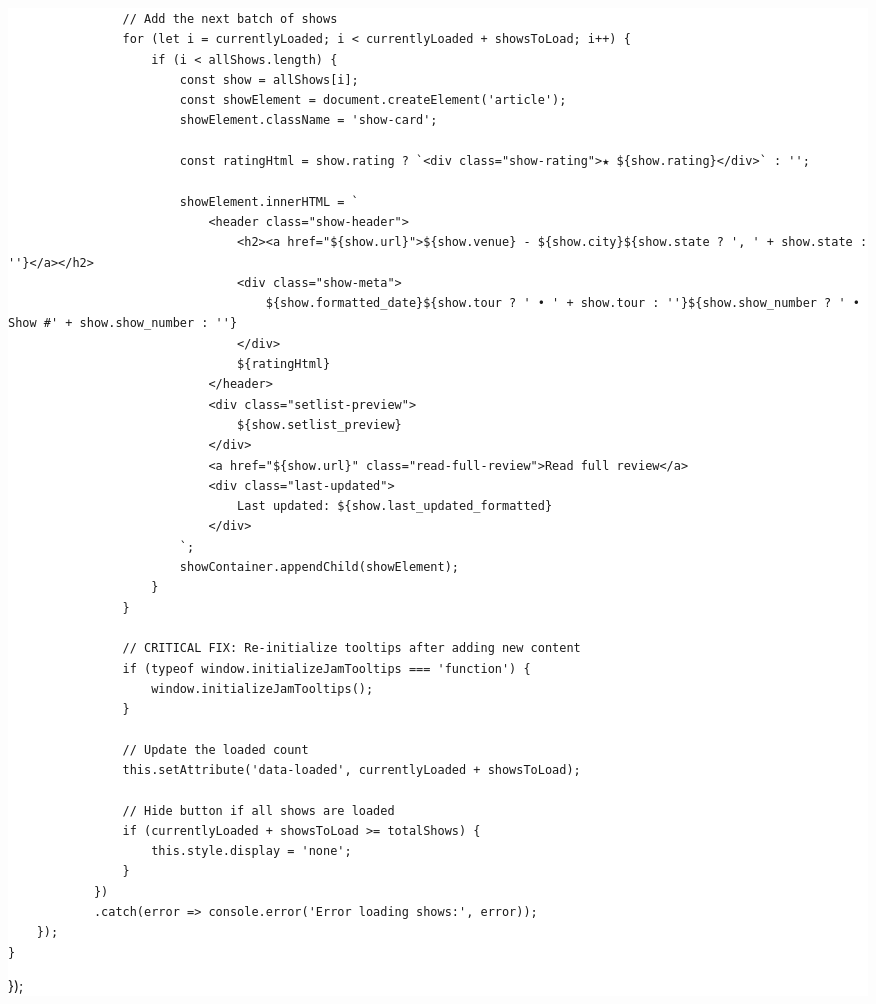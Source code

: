                     // Add the next batch of shows
                    for (let i = currentlyLoaded; i < currentlyLoaded + showsToLoad; i++) {
                        if (i < allShows.length) {
                            const show = allShows[i];
                            const showElement = document.createElement('article');
                            showElement.className = 'show-card';
                            
                            const ratingHtml = show.rating ? `<div class="show-rating">★ ${show.rating}</div>` : '';
                            
                            showElement.innerHTML = `
                                <header class="show-header">
                                    <h2><a href="${show.url}">${show.venue} - ${show.city}${show.state ? ', ' + show.state : ''}</a></h2>
                                    <div class="show-meta">
                                        ${show.formatted_date}${show.tour ? ' • ' + show.tour : ''}${show.show_number ? ' • Show #' + show.show_number : ''}
                                    </div>
                                    ${ratingHtml}
                                </header>
                                <div class="setlist-preview">
                                    ${show.setlist_preview}
                                </div>
                                <a href="${show.url}" class="read-full-review">Read full review</a>
                                <div class="last-updated">
                                    Last updated: ${show.last_updated_formatted}
                                </div>
                            `;
                            showContainer.appendChild(showElement);
                        }
                    }
                    
                    // CRITICAL FIX: Re-initialize tooltips after adding new content
                    if (typeof window.initializeJamTooltips === 'function') {
                        window.initializeJamTooltips();
                    }
                    
                    // Update the loaded count
                    this.setAttribute('data-loaded', currentlyLoaded + showsToLoad);
                    
                    // Hide button if all shows are loaded
                    if (currentlyLoaded + showsToLoad >= totalShows) {
                        this.style.display = 'none';
                    }
                })
                .catch(error => console.error('Error loading shows:', error));
        });
    }
});
</script>